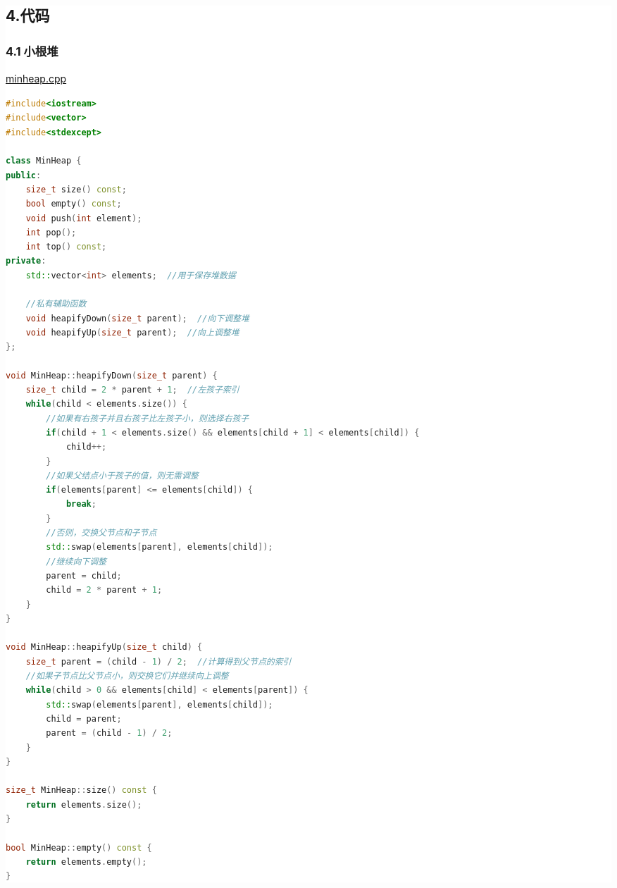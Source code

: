 ## 4.代码

### 4.1 小根堆

[minheap.cpp](https://github.com/niu0217/Documents/blob/main/C%2B%2B/datastructure/code/minheap.cpp)

```c++
#include<iostream>
#include<vector>
#include<stdexcept>

class MinHeap {
public:
    size_t size() const;
    bool empty() const;
    void push(int element);
    int pop();
    int top() const;
private:
    std::vector<int> elements;  //用于保存堆数据

    //私有辅助函数
    void heapifyDown(size_t parent);  //向下调整堆
    void heapifyUp(size_t parent);  //向上调整堆
};

void MinHeap::heapifyDown(size_t parent) {
    size_t child = 2 * parent + 1;  //左孩子索引
    while(child < elements.size()) {
        //如果有右孩子并且右孩子比左孩子小，则选择右孩子
        if(child + 1 < elements.size() && elements[child + 1] < elements[child]) {
            child++;
        }
        //如果父结点小于孩子的值，则无需调整
        if(elements[parent] <= elements[child]) {
            break;
        }
        //否则，交换父节点和子节点
        std::swap(elements[parent], elements[child]);
        //继续向下调整
        parent = child;
        child = 2 * parent + 1;
    }
}

void MinHeap::heapifyUp(size_t child) {
    size_t parent = (child - 1) / 2;  //计算得到父节点的索引
    //如果子节点比父节点小，则交换它们并继续向上调整
    while(child > 0 && elements[child] < elements[parent]) {
        std::swap(elements[parent], elements[child]);
        child = parent;
        parent = (child - 1) / 2;
    }
}

size_t MinHeap::size() const {
    return elements.size();
}

bool MinHeap::empty() const {
    return elements.empty();
}
```